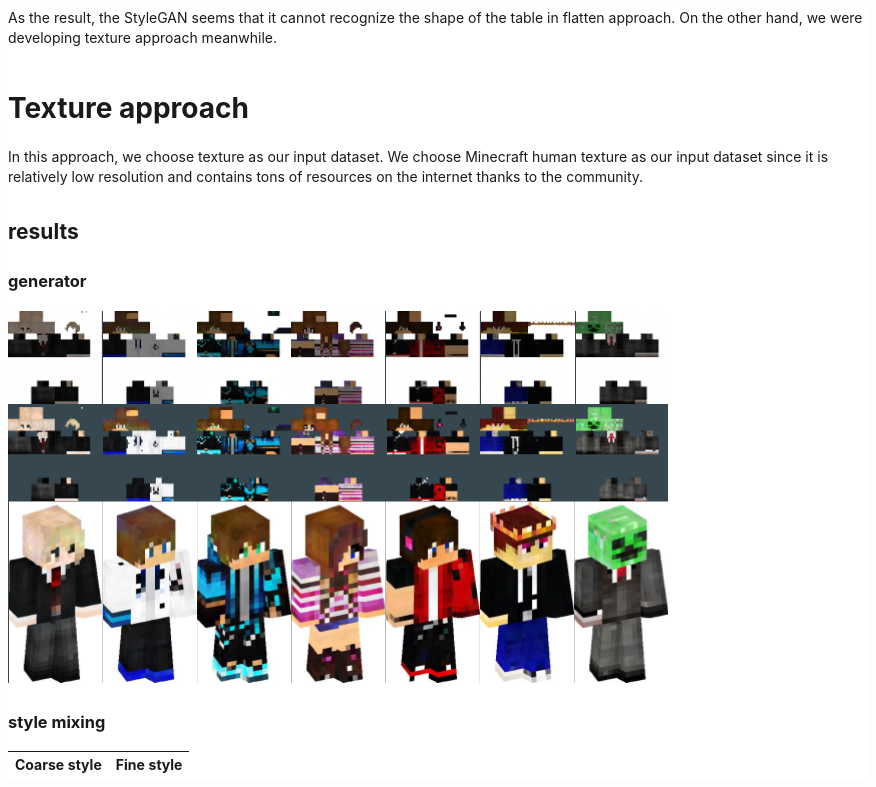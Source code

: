 As the result, the StyleGAN seems that it cannot recognize the shape of the table in flatten approach.
On the other hand, we were developing texture approach meanwhile.
# Texture approach
In this approach, we choose texture as our input dataset. We choose Minecraft human texture as our input dataset since it is relatively low resolution and contains tons of resources on the internet thanks to the community.

## results 
### generator
![](./markdown_image/texture_sample.png)
### style mixing
| Coarse style           | Fine style |
|:-------------------:| :--------------------:|